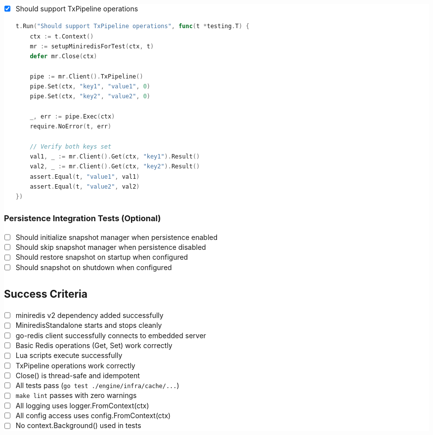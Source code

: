 - [x] Should support TxPipeline operations
  ```go
  t.Run("Should support TxPipeline operations", func(t *testing.T) {
      ctx := t.Context()
      mr := setupMiniredisForTest(ctx, t)
      defer mr.Close(ctx)

      pipe := mr.Client().TxPipeline()
      pipe.Set(ctx, "key1", "value1", 0)
      pipe.Set(ctx, "key2", "value2", 0)

      _, err := pipe.Exec(ctx)
      require.NoError(t, err)

      // Verify both keys set
      val1, _ := mr.Client().Get(ctx, "key1").Result()
      val2, _ := mr.Client().Get(ctx, "key2").Result()
      assert.Equal(t, "value1", val1)
      assert.Equal(t, "value2", val2)
  })
  ```

### Persistence Integration Tests (Optional)

- [ ] Should initialize snapshot manager when persistence enabled
- [ ] Should skip snapshot manager when persistence disabled
- [ ] Should restore snapshot on startup when configured
- [ ] Should snapshot on shutdown when configured

## Success Criteria

- [ ] miniredis v2 dependency added successfully
- [ ] MiniredisStandalone starts and stops cleanly
- [ ] go-redis client successfully connects to embedded server
- [ ] Basic Redis operations (Get, Set) work correctly
- [ ] Lua scripts execute successfully
- [ ] TxPipeline operations work correctly
- [ ] Close() is thread-safe and idempotent
- [ ] All tests pass (`go test ./engine/infra/cache/...`)
- [ ] `make lint` passes with zero warnings
- [ ] All logging uses logger.FromContext(ctx)
- [ ] All config access uses config.FromContext(ctx)
- [ ] No context.Background() used in tests
